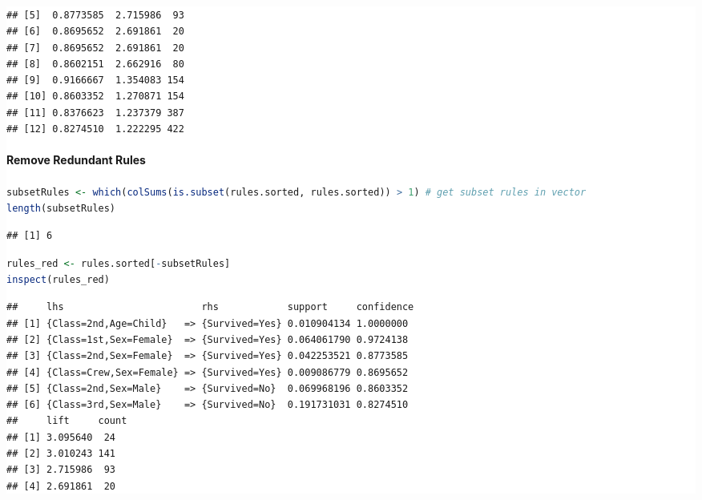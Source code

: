     ## [5]  0.8773585  2.715986  93  
    ## [6]  0.8695652  2.691861  20  
    ## [7]  0.8695652  2.691861  20  
    ## [8]  0.8602151  2.662916  80  
    ## [9]  0.9166667  1.354083 154  
    ## [10] 0.8603352  1.270871 154  
    ## [11] 0.8376623  1.237379 387  
    ## [12] 0.8274510  1.222295 422

#### Remove Redundant Rules

``` r
subsetRules <- which(colSums(is.subset(rules.sorted, rules.sorted)) > 1) # get subset rules in vector
length(subsetRules)  
```

    ## [1] 6

``` r
rules_red <- rules.sorted[-subsetRules]
inspect(rules_red)
```

    ##     lhs                        rhs            support     confidence
    ## [1] {Class=2nd,Age=Child}   => {Survived=Yes} 0.010904134 1.0000000 
    ## [2] {Class=1st,Sex=Female}  => {Survived=Yes} 0.064061790 0.9724138 
    ## [3] {Class=2nd,Sex=Female}  => {Survived=Yes} 0.042253521 0.8773585 
    ## [4] {Class=Crew,Sex=Female} => {Survived=Yes} 0.009086779 0.8695652 
    ## [5] {Class=2nd,Sex=Male}    => {Survived=No}  0.069968196 0.8603352 
    ## [6] {Class=3rd,Sex=Male}    => {Survived=No}  0.191731031 0.8274510 
    ##     lift     count
    ## [1] 3.095640  24  
    ## [2] 3.010243 141  
    ## [3] 2.715986  93  
    ## [4] 2.691861  20  
